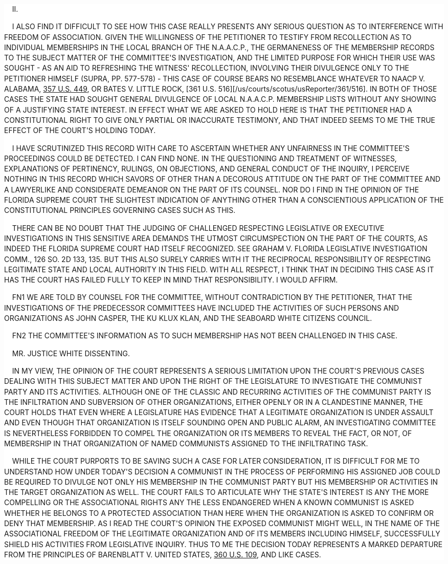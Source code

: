     II.

    I ALSO FIND IT DIFFICULT TO SEE HOW THIS CASE REALLY PRESENTS ANY SERIOUS QUESTION AS TO INTERFERENCE WITH FREEDOM OF ASSOCIATION.  GIVEN THE WILLINGNESS OF THE PETITIONER TO TESTIFY FROM RECOLLECTION AS TO INDIVIDUAL MEMBERSHIPS IN THE LOCAL BRANCH OF THE N.A.A.C.P., THE GERMANENESS OF THE MEMBERSHIP RECORDS TO THE SUBJECT MATTER OF THE COMMITTEE'S INVESTIGATION, AND THE LIMITED PURPOSE FOR WHICH THEIR USE WAS SOUGHT - AS AN AID TO REFRESHING THE WITNESS' RECOLLECTION, INVOLVING THEIR DIVULGENCE ONLY TO THE PETITIONER HIMSELF (SUPRA, PP. 577-578) - THIS CASE OF COURSE BEARS NO RESEMBLANCE WHATEVER TO NAACP V. ALABAMA, [357 U.S. 449][/us/courts/scotus/usReporter/357/449], OR BATES V. LITTLE ROCK, [361 U.S. 516][/us/courts/scotus/usReporter/361/516].  IN BOTH OF THOSE CASES THE STATE HAD SOUGHT GENERAL DIVULGENCE OF LOCAL N.A.A.C.P. MEMBERSHIP LISTS WITHOUT ANY SHOWING OF A JUSTIFYING STATE INTEREST.  IN EFFECT WHAT WE ARE ASKED TO HOLD HERE IS THAT THE PETITIONER HAD A CONSTITUTIONAL RIGHT TO GIVE ONLY PARTIAL OR INACCURATE TESTIMONY, AND THAT INDEED SEEMS TO ME THE TRUE EFFECT OF THE COURT'S HOLDING TODAY.

    I HAVE SCRUTINIZED THIS RECORD WITH CARE TO ASCERTAIN WHETHER ANY UNFAIRNESS IN THE COMMITTEE'S PROCEEDINGS COULD BE DETECTED.  I CAN FIND NONE.  IN THE QUESTIONING AND TREATMENT OF WITNESSES, EXPLANATIONS OF PERTINENCY, RULINGS, ON OBJECTIONS, AND GENERAL CONDUCT OF THE INQUIRY, I PERCEIVE NOTHING IN THIS RECORD WHICH SAVORS OF OTHER THAN A DECOROUS ATTITUDE ON THE PART OF THE COMMITTEE AND A LAWYERLIKE AND CONSIDERATE DEMEANOR ON THE PART OF ITS COUNSEL.  NOR DO I FIND IN THE OPINION OF THE FLORIDA SUPREME COURT THE SLIGHTEST INDICATION OF ANYTHING OTHER THAN A CONSCIENTIOUS APPLICATION OF THE CONSTITUTIONAL PRINCIPLES GOVERNING CASES SUCH AS THIS.

    THERE CAN BE NO DOUBT THAT THE JUDGING OF CHALLENGED RESPECTING LEGISLATIVE OR EXECUTIVE INVESTIGATIONS IN THIS SENSITIVE AREA DEMANDS THE UTMOST CIRCUMSPECTION ON THE PART OF THE COURTS, AS INDEED THE FLORIDA SUPREME COURT HAD ITSELF RECOGNIZED.  SEE GRAHAM V. FLORIDA LEGISLATIVE INVESTIGATION COMM., 126 SO. 2D 133, 135.  BUT THIS ALSO SURELY CARRIES WITH IT THE RECIPROCAL RESPONSIBILITY OF RESPECTING LEGITIMATE STATE AND LOCAL AUTHORITY IN THIS FIELD.  WITH ALL RESPECT, I THINK THAT IN DECIDING THIS CASE AS IT HAS THE COURT HAS FAILED FULLY TO KEEP IN MIND THAT RESPONSIBILITY.    I WOULD AFFIRM.

    FN1  WE ARE TOLD BY COUNSEL FOR THE COMMITTEE, WITHOUT CONTRADICTION BY THE PETITIONER, THAT THE INVESTIGATIONS OF THE PREDECESSOR COMMITTEES HAVE INCLUDED THE ACTIVITIES OF SUCH PERSONS AND ORGANIZATIONS AS JOHN CASPER, THE KU KLUX KLAN, AND THE SEABOARD WHITE CITIZENS COUNCIL.

    FN2  THE COMMITTEE'S INFORMATION AS TO SUCH MEMBERSHIP HAS NOT BEEN CHALLENGED IN THIS CASE.

    MR. JUSTICE WHITE DISSENTING.

    IN MY VIEW, THE OPINION OF THE COURT REPRESENTS A SERIOUS LIMITATION UPON THE COURT'S PREVIOUS CASES DEALING WITH THIS SUBJECT MATTER AND UPON THE RIGHT OF THE LEGISLATURE TO INVESTIGATE THE COMMUNIST PARTY AND ITS ACTIVITIES.  ALTHOUGH ONE OF THE CLASSIC AND RECURRING ACTIVITIES OF THE COMMUNIST PARTY IS THE INFILTRATION AND SUBVERSION OF OTHER ORGANIZATIONS, EITHER OPENLY OR IN A CLANDESTINE MANNER, THE COURT HOLDS THAT EVEN WHERE A LEGISLATURE HAS EVIDENCE THAT A LEGITIMATE ORGANIZATION IS UNDER ASSAULT AND EVEN THOUGH THAT ORGANIZATION IS ITSELF SOUNDING OPEN AND PUBLIC ALARM, AN INVESTIGATING COMMITTEE IS NEVERTHELESS FORBIDDEN TO COMPEL THE ORGANIZATION OR ITS MEMBERS TO REVEAL THE FACT, OR NOT, OF MEMBERSHIP IN THAT ORGANIZATION OF NAMED COMMUNISTS ASSIGNED TO THE INFILTRATING TASK.

    WHILE THE COURT PURPORTS TO BE SAVING SUCH A CASE FOR LATER CONSIDERATION, IT IS DIFFICULT FOR ME TO UNDERSTAND HOW UNDER TODAY'S DECISION A COMMUNIST IN THE PROCESS OF PERFORMING HIS ASSIGNED JOB COULD BE REQUIRED TO DIVULGE NOT ONLY HIS MEMBERSHIP IN THE COMMUNIST PARTY BUT HIS MEMBERSHIP OR ACTIVITIES IN THE TARGET ORGANIZATION AS WELL.  THE COURT FAILS TO ARTICULATE WHY THE STATE'S INTEREST IS ANY THE MORE COMPELLING OR THE ASSOCIATIONAL RIGHTS ANY THE LESS ENDANGERED WHEN A KNOWN COMMUNIST IS ASKED WHETHER HE BELONGS TO A PROTECTED ASSOCIATION THAN HERE WHEN THE ORGANIZATION IS ASKED TO CONFIRM OR DENY THAT MEMBERSHIP.  AS I READ THE COURT'S OPINION THE EXPOSED COMMUNIST MIGHT WELL, IN THE NAME OF THE ASSOCIATIONAL FREEDOM OF THE LEGITIMATE ORGANIZATION AND OF ITS MEMBERS INCLUDING HIMSELF, SUCCESSFULLY SHIELD HIS ACTIVITIES FROM LEGISLATIVE INQUIRY.  THUS TO ME THE DECISION TODAY REPRESENTS A MARKED DEPARTURE FROM THE PRINCIPLES OF BARENBLATT V. UNITED STATES, [360 U.S. 109][/us/courts/scotus/usReporter/360/109], AND LIKE CASES.


[/us/courts/scotus/usReporter/372/539]: https://publicdocs.github.io/go/links?ns=uslm-x&ref=%2Fus%2Fcourts%2Fscotus%2FusReporter%2F372%2F539
[/us/courts/scotus/usReporter/360/109]: https://publicdocs.github.io/go/links?ns=uslm-x&ref=%2Fus%2Fcourts%2Fscotus%2FusReporter%2F360%2F109
[/us/courts/scotus/usReporter/365/399]: https://publicdocs.github.io/go/links?ns=uslm-x&ref=%2Fus%2Fcourts%2Fscotus%2FusReporter%2F365%2F399
[/us/courts/scotus/usReporter/365/431]: https://publicdocs.github.io/go/links?ns=uslm-x&ref=%2Fus%2Fcourts%2Fscotus%2FusReporter%2F365%2F431
[/us/courts/scotus/usReporter/360/72]: https://publicdocs.github.io/go/links?ns=uslm-x&ref=%2Fus%2Fcourts%2Fscotus%2FusReporter%2F360%2F72
[/us/courts/scotus/usReporter/360/919]: https://publicdocs.github.io/go/links?ns=uslm-x&ref=%2Fus%2Fcourts%2Fscotus%2FusReporter%2F360%2F919
[/us/courts/scotus/usReporter/366/917]: https://publicdocs.github.io/go/links?ns=uslm-x&ref=%2Fus%2Fcourts%2Fscotus%2FusReporter%2F366%2F917
[/us/courts/scotus/usReporter/369/834]: https://publicdocs.github.io/go/links?ns=uslm-x&ref=%2Fus%2Fcourts%2Fscotus%2FusReporter%2F369%2F834
[/us/courts/scotus/usReporter/357/449]: https://publicdocs.github.io/go/links?ns=uslm-x&ref=%2Fus%2Fcourts%2Fscotus%2FusReporter%2F357%2F449